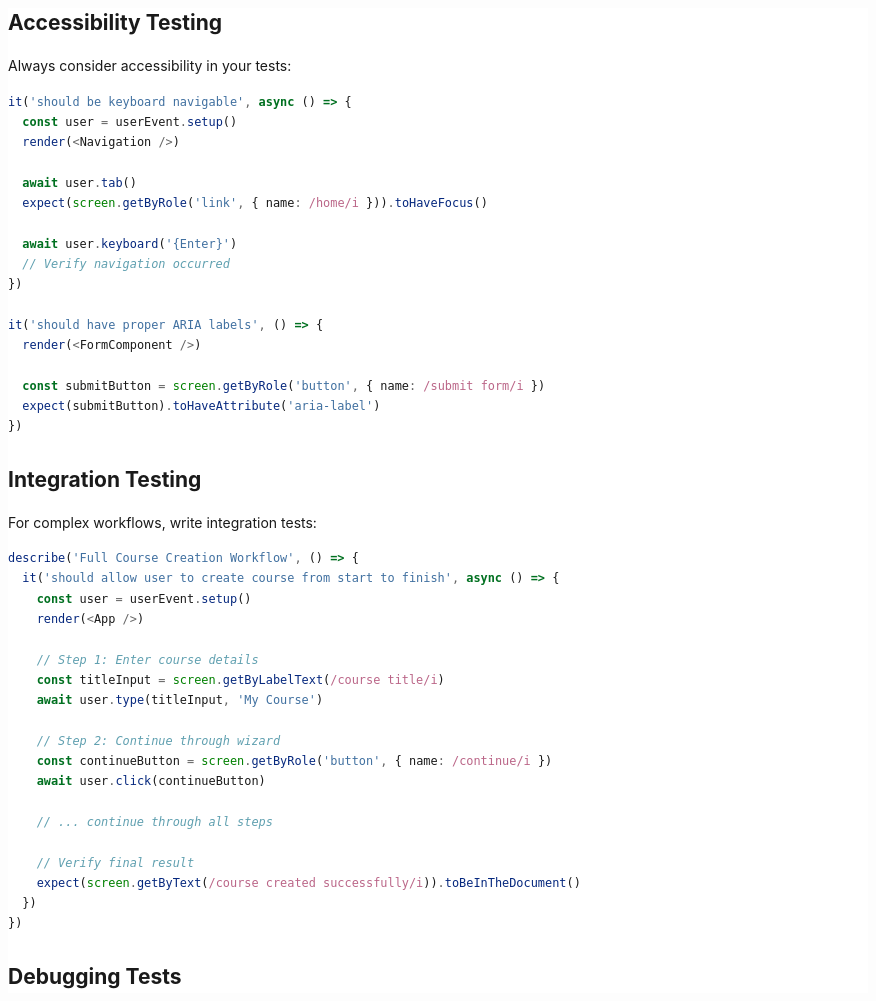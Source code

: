 ## Accessibility Testing

Always consider accessibility in your tests:

```typescript
it('should be keyboard navigable', async () => {
  const user = userEvent.setup()
  render(<Navigation />)
  
  await user.tab()
  expect(screen.getByRole('link', { name: /home/i })).toHaveFocus()
  
  await user.keyboard('{Enter}')
  // Verify navigation occurred
})

it('should have proper ARIA labels', () => {
  render(<FormComponent />)
  
  const submitButton = screen.getByRole('button', { name: /submit form/i })
  expect(submitButton).toHaveAttribute('aria-label')
})
```

## Integration Testing

For complex workflows, write integration tests:

```typescript
describe('Full Course Creation Workflow', () => {
  it('should allow user to create course from start to finish', async () => {
    const user = userEvent.setup()
    render(<App />)
    
    // Step 1: Enter course details
    const titleInput = screen.getByLabelText(/course title/i)
    await user.type(titleInput, 'My Course')
    
    // Step 2: Continue through wizard
    const continueButton = screen.getByRole('button', { name: /continue/i })
    await user.click(continueButton)
    
    // ... continue through all steps
    
    // Verify final result
    expect(screen.getByText(/course created successfully/i)).toBeInTheDocument()
  })
})
```

## Debugging Tests
